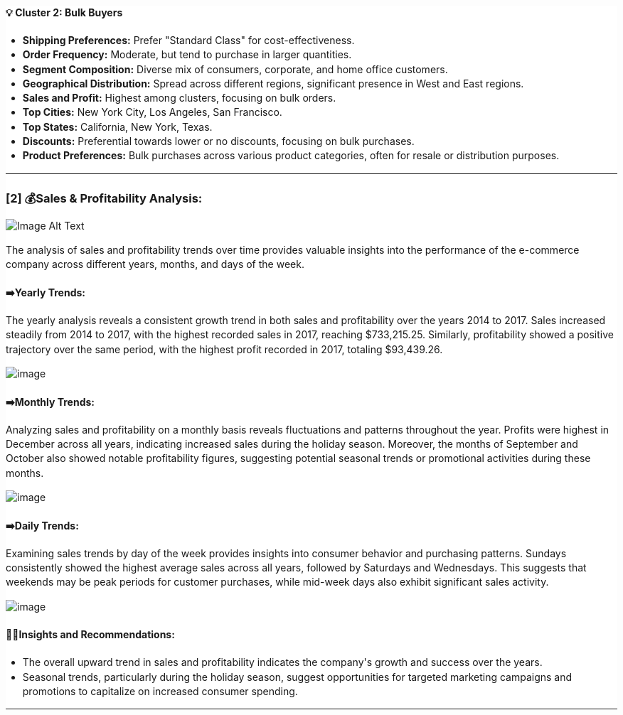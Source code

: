 #### 💡 **Cluster 2: Bulk Buyers**
- **Shipping Preferences:** Prefer "Standard Class" for cost-effectiveness.
- **Order Frequency:** Moderate, but tend to purchase in larger quantities.
- **Segment Composition:** Diverse mix of consumers, corporate, and home office customers.
- **Geographical Distribution:** Spread across different regions, significant presence in West and East regions.
- **Sales and Profit:** Highest among clusters, focusing on bulk orders.
- **Top Cities:** New York City, Los Angeles, San Francisco.
- **Top States:** California, New York, Texas.
- **Discounts:** Preferential towards lower or no discounts, focusing on bulk purchases.
- **Product Preferences:** Bulk purchases across various product categories, often for resale or distribution purposes.

---

### **[2] 💰Sales & Profitability Analysis:**

![Image Alt Text](https://wp-bn.salesforce.com/blog/wp-content/uploads/sites/2/2023/10/Sales_Quotas.jpg)

The analysis of sales and profitability trends over time provides valuable insights into the performance of the e-commerce company across different years, months, and days of the week.

#### **➡️Yearly Trends:**

The yearly analysis reveals a consistent growth trend in both sales and profitability over the years 2014 to 2017. Sales increased steadily from 2014 to 2017, with the highest recorded sales in 2017, reaching $733,215.25. Similarly, profitability showed a positive trajectory over the same period, with the highest profit recorded in 2017, totaling $93,439.26.

![image](https://github.com/tarundirector/tarunmishra.github.io/assets/85684655/757c6ac9-4755-4f3a-87df-5a7eff222d2f)

#### **➡️Monthly Trends:**
Analyzing sales and profitability on a monthly basis reveals fluctuations and patterns throughout the year. Profits were highest in December across all years, indicating increased sales during the holiday season. Moreover, the months of September and October also showed notable profitability figures, suggesting potential seasonal trends or promotional activities during these months.

![image](https://github.com/tarundirector/tarunmishra.github.io/assets/85684655/d0aa9e59-09bf-4daa-a462-0586de9f5708)

#### **➡️Daily Trends:**
Examining sales trends by day of the week provides insights into consumer behavior and purchasing patterns. Sundays consistently showed the highest average sales across all years, followed by Saturdays and Wednesdays. This suggests that weekends may be peak periods for customer purchases, while mid-week days also exhibit significant sales activity.

![image](https://github.com/tarundirector/tarunmishra.github.io/assets/85684655/a4927d6c-65ca-4fcb-87a8-bf672b1bb067)


#### 🚀🔄Insights and Recommendations:

- The overall upward trend in sales and profitability indicates the company's growth and success over the years.
- Seasonal trends, particularly during the holiday season, suggest opportunities for targeted marketing campaigns and promotions to capitalize on increased consumer spending.

---